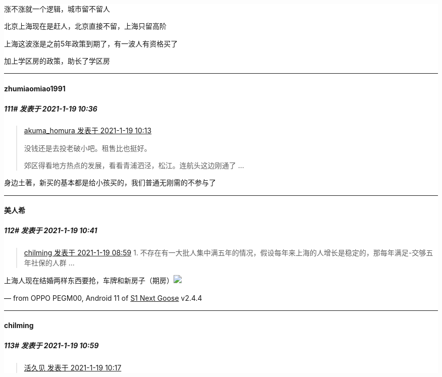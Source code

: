 
涨不涨就一个逻辑，城市留不留人

北京上海现在是赶人，北京直接不留，上海只留高阶


上海这波涨是之前5年政策到期了，有一波人有资格买了

加上学区房的政策，助长了学区房







*****

####  zhumiaomiao1991  
##### 111#       发表于 2021-1-19 10:36



<blockquote><a href="httphttps://bbs.saraba1st.com/2b/forum.php?mod=redirect&amp;goto=findpost&amp;pid=50080000&amp;ptid=1983442" target="_blank">akuma_homura 发表于 2021-1-19 10:13</a>

没钱还是去投老破小吧。租售比也挺好。

郊区得看地方热点的发展，看看青浦泗泾，松江。连航头这边刚通了 ...</blockquote>
身边土著，新买的基本都是给小孩买的，我们普通无刚需的不参与了







*****

####  美人希  
##### 112#       发表于 2021-1-19 10:41



<blockquote><a href="httphttps://bbs.saraba1st.com/2b/forum.php?mod=redirect&amp;goto=findpost&amp;pid=50079218&amp;ptid=1983442" target="_blank">chilming 发表于 2021-1-19 08:59</a>
1. 不存在有一大批人集中满五年的情况，假设每年来上海的人增长是稳定的，那每年满足-交够五年社保的人群 ...</blockquote>
上海人现在结婚两样东西要抢，车牌和新房子（期房）<img src="https://static.saraba1st.com/image/smiley/face2017/067.png" referrerpolicy="no-referrer">

— from OPPO PEGM00, Android 11 of [S1 Next Goose](https://pan.baidu.com/s/1mi43uRm) v2.4.4







*****

####  chilming  
##### 113#       发表于 2021-1-19 10:59



<blockquote><a href="httphttps://bbs.saraba1st.com/2b/forum.php?mod=redirect&amp;goto=findpost&amp;pid=50080053&amp;ptid=1983442" target="_blank">活久见 发表于 2021-1-19 10:17</a>
